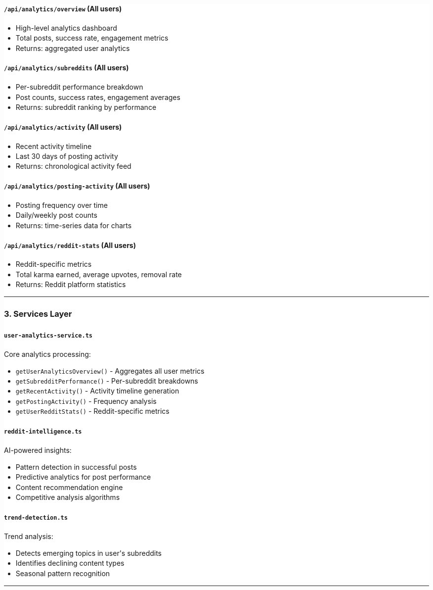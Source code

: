 #### `/api/analytics/overview` (All users)
- High-level analytics dashboard
- Total posts, success rate, engagement metrics
- Returns: aggregated user analytics

#### `/api/analytics/subreddits` (All users)
- Per-subreddit performance breakdown
- Post counts, success rates, engagement averages
- Returns: subreddit ranking by performance

#### `/api/analytics/activity` (All users)
- Recent activity timeline
- Last 30 days of posting activity
- Returns: chronological activity feed

#### `/api/analytics/posting-activity` (All users)
- Posting frequency over time
- Daily/weekly post counts
- Returns: time-series data for charts

#### `/api/analytics/reddit-stats` (All users)
- Reddit-specific metrics
- Total karma earned, average upvotes, removal rate
- Returns: Reddit platform statistics

---

### 3. Services Layer

#### `user-analytics-service.ts`
Core analytics processing:
- `getUserAnalyticsOverview()` - Aggregates all user metrics
- `getSubredditPerformance()` - Per-subreddit breakdowns
- `getRecentActivity()` - Activity timeline generation
- `getPostingActivity()` - Frequency analysis
- `getUserRedditStats()` - Reddit-specific metrics

#### `reddit-intelligence.ts`
AI-powered insights:
- Pattern detection in successful posts
- Predictive analytics for post performance
- Content recommendation engine
- Competitive analysis algorithms

#### `trend-detection.ts`
Trend analysis:
- Detects emerging topics in user's subreddits
- Identifies declining content types
- Seasonal pattern recognition

---
